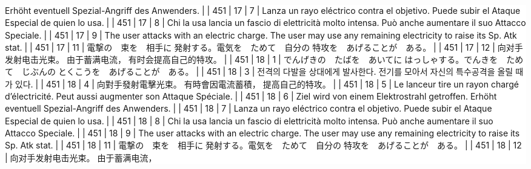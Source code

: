 Erhöht eventuell Spezial-Angriff des Anwenders.                                                                                       |
| 451     | 17               | 7           | Lanza un rayo eléctrico contra el objetivo. Puede 
subir el Ataque Especial de quien lo usa.                                                                                       |
| 451     | 17               | 8           | Chi la usa lancia un fascio di elettricità molto
intensa. Può anche aumentare il suo Attacco
Speciale.                                                                             |
| 451     | 17               | 9           | The user attacks with an electric charge. The user
may use any remaining electricity to raise its
Sp. Atk stat.                                                                    |
| 451     | 17               | 11          | 電撃の　束を　相手に
発射する。電気を　ためて　自分の
特攻を　あげることが　ある。                                                                                                                                         |
| 451     | 17               | 12          | 向对手发射电击光束。
由于蓄满电流，
有时会提高自己的特攻。                                                                                                                                                     |
| 451     | 18               | 1           | でんげきの　たばを　あいてに
はっしゃする。でんきを　ためて　じぶんの
とくこうを　あげることが　ある。                                                                                                                               |
| 451     | 18               | 3           | 전격의 다발을 상대에게
발사한다. 전기를 모아서 자신의
특수공격을 올릴 때가 있다.                                                                                                                                     |
| 451     | 18               | 4           | 向對手發射電擊光束。
有時會因電流蓄積，
提高自己的特攻。                                                                                                                                                      |
| 451     | 18               | 5           | Le lanceur tire un rayon chargé d’électricité.
Peut aussi augmenter son Attaque Spéciale.                                                                                          |
| 451     | 18               | 6           | Ziel wird von einem Elektrostrahl getroffen.
Erhöht eventuell Spezial-Angriff des Anwenders.                                                                                       |
| 451     | 18               | 7           | Lanza un rayo eléctrico contra el objetivo. Puede 
subir el Ataque Especial de quien lo usa.                                                                                       |
| 451     | 18               | 8           | Chi la usa lancia un fascio di elettricità molto
intensa. Può anche aumentare il suo Attacco
Speciale.                                                                             |
| 451     | 18               | 9           | The user attacks with an electric charge. The user
may use any remaining electricity to raise its
Sp. Atk stat.                                                                    |
| 451     | 18               | 11          | 電撃の　束を　相手に
発射する。電気を　ためて　自分の
特攻を　あげることが　ある。                                                                                                                                         |
| 451     | 18               | 12          | 向对手发射电击光束。
由于蓄满电流，